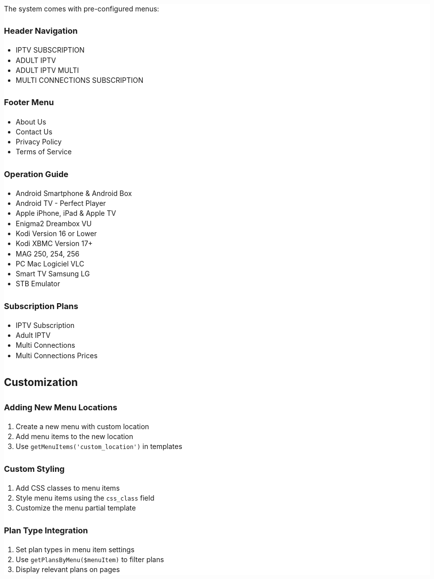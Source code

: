The system comes with pre-configured menus:

### Header Navigation
- IPTV SUBSCRIPTION
- ADULT IPTV
- ADULT IPTV MULTI
- MULTI CONNECTIONS SUBSCRIPTION

### Footer Menu
- About Us
- Contact Us
- Privacy Policy
- Terms of Service

### Operation Guide
- Android Smartphone & Android Box
- Android TV - Perfect Player
- Apple iPhone, iPad & Apple TV
- Enigma2 Dreambox VU
- Kodi Version 16 or Lower
- Kodi XBMC Version 17+
- MAG 250, 254, 256
- PC Mac Logiciel VLC
- Smart TV Samsung LG
- STB Emulator

### Subscription Plans
- IPTV Subscription
- Adult IPTV
- Multi Connections
- Multi Connections Prices

## Customization

### Adding New Menu Locations
1. Create a new menu with custom location
2. Add menu items to the new location
3. Use `getMenuItems('custom_location')` in templates

### Custom Styling
1. Add CSS classes to menu items
2. Style menu items using the `css_class` field
3. Customize the menu partial template

### Plan Type Integration
1. Set plan types in menu item settings
2. Use `getPlansByMenu($menuItem)` to filter plans
3. Display relevant plans on pages
